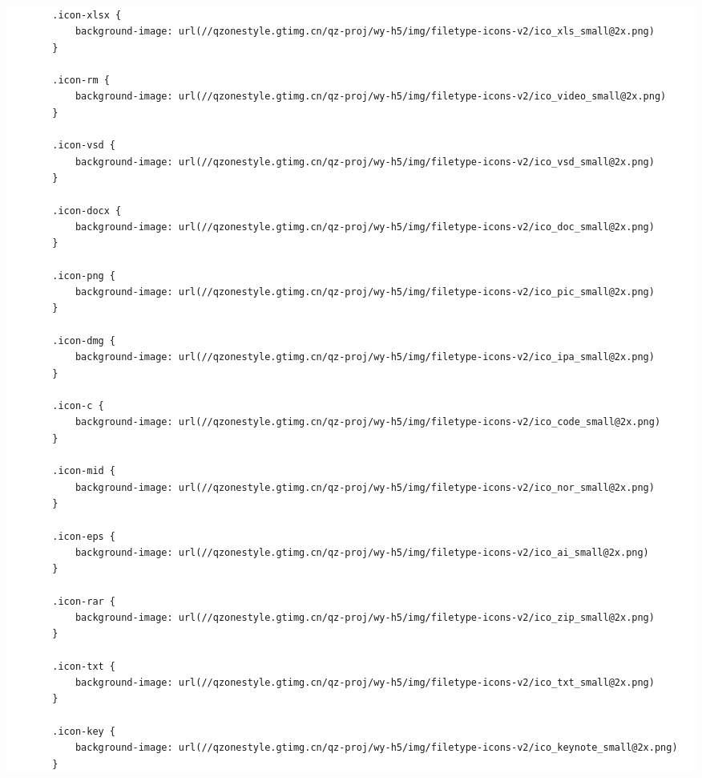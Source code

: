 			.icon-xlsx {
				background-image: url(//qzonestyle.gtimg.cn/qz-proj/wy-h5/img/filetype-icons-v2/ico_xls_small@2x.png)
			}

			.icon-rm {
				background-image: url(//qzonestyle.gtimg.cn/qz-proj/wy-h5/img/filetype-icons-v2/ico_video_small@2x.png)
			}

			.icon-vsd {
				background-image: url(//qzonestyle.gtimg.cn/qz-proj/wy-h5/img/filetype-icons-v2/ico_vsd_small@2x.png)
			}

			.icon-docx {
				background-image: url(//qzonestyle.gtimg.cn/qz-proj/wy-h5/img/filetype-icons-v2/ico_doc_small@2x.png)
			}

			.icon-png {
				background-image: url(//qzonestyle.gtimg.cn/qz-proj/wy-h5/img/filetype-icons-v2/ico_pic_small@2x.png)
			}

			.icon-dmg {
				background-image: url(//qzonestyle.gtimg.cn/qz-proj/wy-h5/img/filetype-icons-v2/ico_ipa_small@2x.png)
			}

			.icon-c {
				background-image: url(//qzonestyle.gtimg.cn/qz-proj/wy-h5/img/filetype-icons-v2/ico_code_small@2x.png)
			}

			.icon-mid {
				background-image: url(//qzonestyle.gtimg.cn/qz-proj/wy-h5/img/filetype-icons-v2/ico_nor_small@2x.png)
			}

			.icon-eps {
				background-image: url(//qzonestyle.gtimg.cn/qz-proj/wy-h5/img/filetype-icons-v2/ico_ai_small@2x.png)
			}

			.icon-rar {
				background-image: url(//qzonestyle.gtimg.cn/qz-proj/wy-h5/img/filetype-icons-v2/ico_zip_small@2x.png)
			}

			.icon-txt {
				background-image: url(//qzonestyle.gtimg.cn/qz-proj/wy-h5/img/filetype-icons-v2/ico_txt_small@2x.png)
			}

			.icon-key {
				background-image: url(//qzonestyle.gtimg.cn/qz-proj/wy-h5/img/filetype-icons-v2/ico_keynote_small@2x.png)
			}
